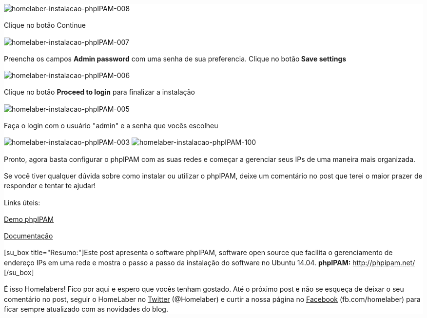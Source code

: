 <img class="aligncenter size-full wp-image-547" src="http://homelaber.com.br/site/wp-content/uploads/2015/04/homelaber-instalacao-phpIPAM-008.png" alt="homelaber-instalacao-phpIPAM-008" width="800" height="396" />

Clique no botão Continue

<img class="aligncenter size-full wp-image-546" src="http://homelaber.com.br/site/wp-content/uploads/2015/04/homelaber-instalacao-phpIPAM-007.png" alt="homelaber-instalacao-phpIPAM-007" width="800" height="449" />

Preencha os campos <strong>Admin password</strong> com uma senha de sua preferencia. Clique no botão<strong> Save settings</strong>

<img class="aligncenter size-full wp-image-545" src="http://homelaber.com.br/site/wp-content/uploads/2015/04/homelaber-instalacao-phpIPAM-006.png" alt="homelaber-instalacao-phpIPAM-006" width="800" height="449" />

Clique no botão <strong>Proceed to login</strong> para finalizar a instalação

<img class="aligncenter size-full wp-image-544" src="http://homelaber.com.br/site/wp-content/uploads/2015/04/homelaber-instalacao-phpIPAM-005.png" alt="homelaber-instalacao-phpIPAM-005" width="800" height="449" />

Faça o login com o usuário "admin" e a senha que vocês escolheu

<img class="aligncenter size-full wp-image-542" src="http://homelaber.com.br/site/wp-content/uploads/2015/04/homelaber-instalacao-phpIPAM-003.png" alt="homelaber-instalacao-phpIPAM-003" width="800" height="449" />

<img class="aligncenter size-full wp-image-552" src="http://homelaber.com.br/site/wp-content/uploads/2015/04/homelaber-instalacao-phpIPAM-100.png" alt="homelaber-instalacao-phpIPAM-100" width="800" height="298" />

Pronto, agora basta configurar o phpIPAM com as suas redes e começar a gerenciar seus IPs de uma maneira mais organizada.

Se você tiver qualquer dúvida sobre como instalar ou utilizar o phpIPAM, deixe um comentário no post que terei o maior prazer de responder e tentar te ajudar!

Links úteis:

<a href="https://phpipam.net/demo/" target="_blank">Demo phpIPAM</a>

<a href="http://phpipam.net/documents/" target="_blank">Documentação</a>

[su_box title="Resumo:"]Este post apresenta o software phpIPAM, software open source que facilita o gerenciamento de endereço IPs em uma rede e mostra o passo a passo da instalação do software no Ubuntu 14.04.
<b>phpIPAM:</b> <a href="http://phpipam.net/"> http://phpipam.net/ </a> [/su_box]

É isso Homelabers! Fico por aqui e espero que vocês tenham gostado. Até o próximo post e não se esqueça de deixar o seu comentário no post, seguir o HomeLaber no <a title="@Homelaber" href="https://twitter.com/homelaber" target="_blank">Twitter</a> (@Homelaber) e curtir a nossa página no <a title="Facebook HomeLaber Brasil" href="https://www.facebook.com/homelaber" target="_blank">Facebook</a> (fb.com/homelaber) para ficar sempre atualizado com as novidades do blog.